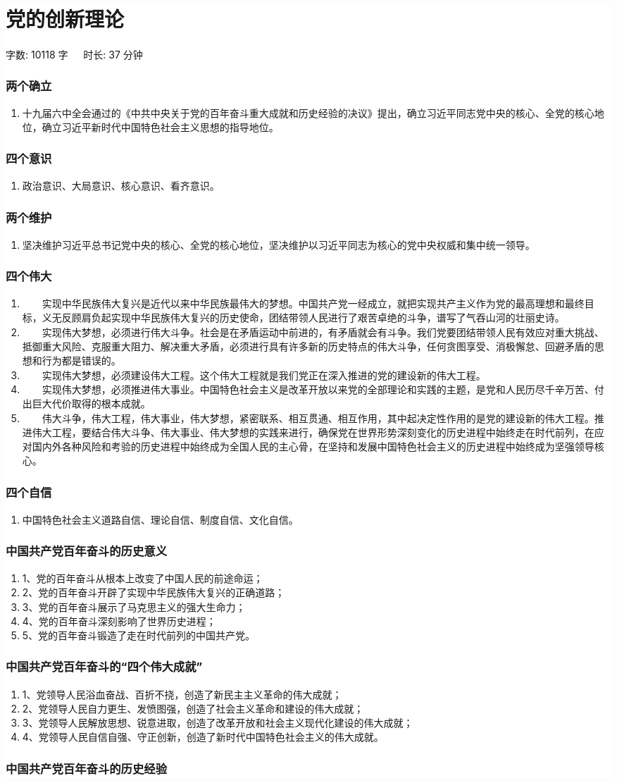 # 党的创新理论[](https://sakib.local/政治理论/党的创新理论.html#党的创新理论)

 字数: 10118 字   时长: 37 分钟

### 两个确立[](https://sakib.local/政治理论/党的创新理论.html#两个确立)

1. 十九届六中全会通过的《中共中央关于党的百年奋斗重大成就和历史经验的决议》提出，确立习近平同志党中央的核心、全党的核心地位，确立习近平新时代中国特色社会主义思想的指导地位。

### 四个意识[](https://sakib.local/政治理论/党的创新理论.html#四个意识)

1. 政治意识、大局意识、核心意识、看齐意识。

### 两个维护[](https://sakib.local/政治理论/党的创新理论.html#两个维护)

1. 坚决维护习近平总书记党中央的核心、全党的核心地位，坚决维护以习近平同志为核心的党中央权威和集中统一领导。

### 四个伟大[](https://sakib.local/政治理论/党的创新理论.html#四个伟大)

1.   实现中华民族伟大复兴是近代以来中华民族最伟大的梦想。中国共产党一经成立，就把实现共产主义作为党的最高理想和最终目标，义无反顾肩负起实现中华民族伟大复兴的历史使命，团结带领人民进行了艰苦卓绝的斗争，谱写了气吞山河的壮丽史诗。
2.   实现伟大梦想，必须进行伟大斗争。社会是在矛盾运动中前进的，有矛盾就会有斗争。我们党要团结带领人民有效应对重大挑战、抵御重大风险、克服重大阻力、解决重大矛盾，必须进行具有许多新的历史特点的伟大斗争，任何贪图享受、消极懈怠、回避矛盾的思想和行为都是错误的。
3.   实现伟大梦想，必须建设伟大工程。这个伟大工程就是我们党正在深入推进的党的建设新的伟大工程。
4.   实现伟大梦想，必须推进伟大事业。中国特色社会主义是改革开放以来党的全部理论和实践的主题，是党和人民历尽千辛万苦、付出巨大代价取得的根本成就。
5.   伟大斗争，伟大工程，伟大事业，伟大梦想，紧密联系、相互贯通、相互作用，其中起决定性作用的是党的建设新的伟大工程。推进伟大工程，要结合伟大斗争、伟大事业、伟大梦想的实践来进行，确保党在世界形势深刻变化的历史进程中始终走在时代前列，在应对国内外各种风险和考验的历史进程中始终成为全国人民的主心骨，在坚持和发展中国特色社会主义的历史进程中始终成为坚强领导核心。

### 四个自信[](https://sakib.local/政治理论/党的创新理论.html#四个自信)

1. 中国特色社会主义道路自信、理论自信、制度自信、文化自信。

### 中国共产党百年奋斗的历史意义[](https://sakib.local/政治理论/党的创新理论.html#中国共产党百年奋斗的历史意义)

1. 1、党的百年奋斗从根本上改变了中国人民的前途命运；
2. 2、党的百年奋斗开辟了实现中华民族伟大复兴的正确道路；
3. 3、党的百年奋斗展示了马克思主义的强大生命力；
4. 4、党的百年奋斗深刻影响了世界历史进程；
5. 5、党的百年奋斗锻造了走在时代前列的中国共产党。

### 中国共产党百年奋斗的“四个伟大成就”[](https://sakib.local/政治理论/党的创新理论.html#中国共产党百年奋斗的-四个伟大成就)

1. 1、党领导人民浴血奋战、百折不挠，创造了新民主主义革命的伟大成就；
2. 2、党领导人民自力更生、发愤图强，创造了社会主义革命和建设的伟大成就；
3. 3、党领导人民解放思想、锐意进取，创造了改革开放和社会主义现代化建设的伟大成就；
4. 4、党领导人民自信自强、守正创新，创造了新时代中国特色社会主义的伟大成就。

### 中国共产党百年奋斗的历史经验[](https://sakib.local/政治理论/党的创新理论.html#中国共产党百年奋斗的历史经验)

